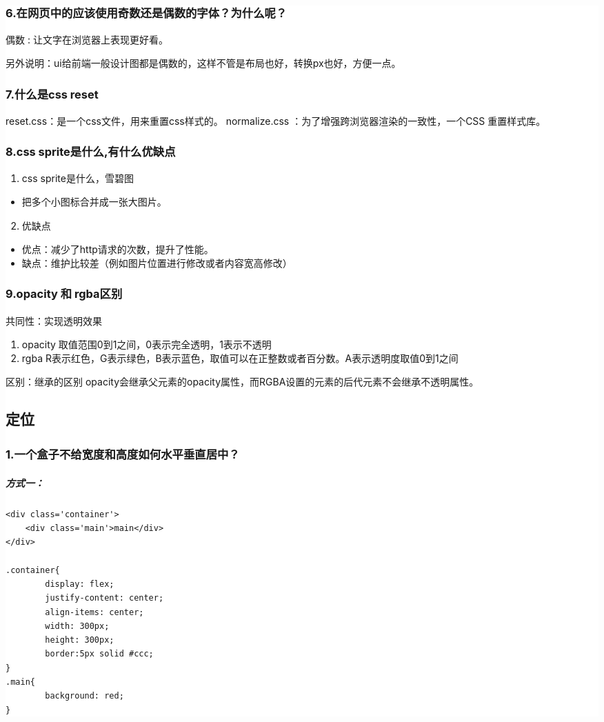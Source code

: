 ### 6.在网页中的应该使用奇数还是偶数的字体？为什么呢？

偶数 : 让文字在浏览器上表现更好看。

另外说明：ui给前端一般设计图都是偶数的，这样不管是布局也好，转换px也好，方便一点。

### 7.什么是css reset

reset.css：是一个css文件，用来重置css样式的。
normalize.css ：为了增强跨浏览器渲染的一致性，一个CSS 重置样式库。

### 8.css sprite是什么,有什么优缺点

1. css sprite是什么，雪碧图
  - 把多个小图标合并成一张大图片。
2. 优缺点
  - 优点：减少了http请求的次数，提升了性能。
  - 缺点：维护比较差（例如图片位置进行修改或者内容宽高修改）



### 9.opacity 和 rgba区别

共同性：实现透明效果

1. opacity 取值范围0到1之间，0表示完全透明，1表示不透明
2. rgba   R表示红色，G表示绿色，B表示蓝色，取值可以在正整数或者百分数。A表示透明度取值0到1之间

区别：继承的区别
opacity会继承父元素的opacity属性，而RGBA设置的元素的后代元素不会继承不透明属性。

## 定位

### 1.一个盒子不给宽度和高度如何水平垂直居中？

##### 方式一：

```
<div class='container'>
	<div class='main'>main</div>
</div>

.container{
		display: flex;
		justify-content: center;
		align-items: center;
		width: 300px;
		height: 300px;
		border:5px solid #ccc;
}
.main{
		background: red;
}
```
